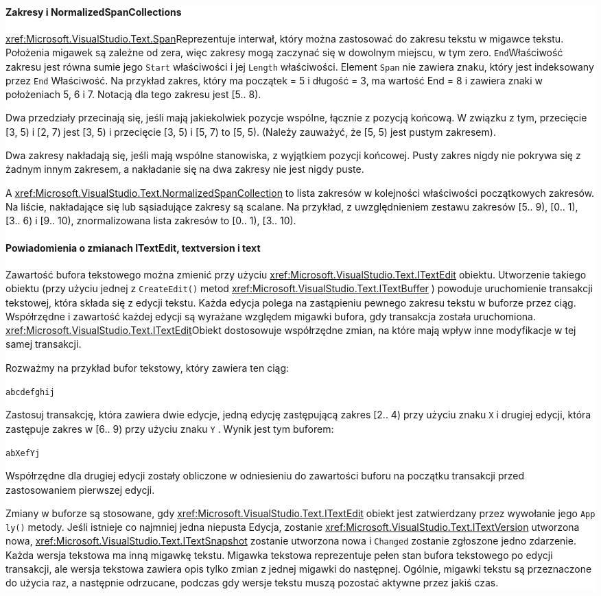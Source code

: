 #### <a name="spans-and-normalizedspancollections"></a>Zakresy i NormalizedSpanCollections

<xref:Microsoft.VisualStudio.Text.Span>Reprezentuje interwał, który można zastosować do zakresu tekstu w migawce tekstu. Położenia migawek są zależne od zera, więc zakresy mogą zaczynać się w dowolnym miejscu, w tym zero. `End`Właściwość zakresu jest równa sumie jego `Start` właściwości i jej `Length` właściwości. Element `Span` nie zawiera znaku, który jest indeksowany przez `End` Właściwość. Na przykład zakres, który ma początek = 5 i długość = 3, ma wartość End = 8 i zawiera znaki w położeniach 5, 6 i 7. Notacją dla tego zakresu jest [5.. 8).

Dwa przedziały przecinają się, jeśli mają jakiekolwiek pozycje wspólne, łącznie z pozycją końcową. W związku z tym, przecięcie [3, 5) i [2, 7) jest [3, 5) i przecięcie [3, 5) i [5, 7) to [5, 5). (Należy zauważyć, że [5, 5) jest pustym zakresem).

Dwa zakresy nakładają się, jeśli mają wspólne stanowiska, z wyjątkiem pozycji końcowej. Pusty zakres nigdy nie pokrywa się z żadnym innym zakresem, a nakładanie się na dwa zakresy nie jest nigdy puste.

A <xref:Microsoft.VisualStudio.Text.NormalizedSpanCollection> to lista zakresów w kolejności właściwości początkowych zakresów. Na liście, nakładające się lub sąsiadujące zakresy są scalane. Na przykład, z uwzględnieniem zestawu zakresów [5.. 9), [0.. 1), [3.. 6) i [9.. 10), znormalizowana lista zakresów to [0.. 1), [3.. 10).

#### <a name="itextedit-textversion-and-text-change-notifications"></a>Powiadomienia o zmianach ITextEdit, textversion i text

Zawartość bufora tekstowego można zmienić przy użyciu <xref:Microsoft.VisualStudio.Text.ITextEdit> obiektu. Utworzenie takiego obiektu (przy użyciu jednej z `CreateEdit()` metod <xref:Microsoft.VisualStudio.Text.ITextBuffer> ) powoduje uruchomienie transakcji tekstowej, która składa się z edycji tekstu. Każda edycja polega na zastąpieniu pewnego zakresu tekstu w buforze przez ciąg. Współrzędne i zawartość każdej edycji są wyrażane względem migawki bufora, gdy transakcja została uruchomiona. <xref:Microsoft.VisualStudio.Text.ITextEdit>Obiekt dostosowuje współrzędne zmian, na które mają wpływ inne modyfikacje w tej samej transakcji.

Rozważmy na przykład bufor tekstowy, który zawiera ten ciąg:

```
abcdefghij
```

Zastosuj transakcję, która zawiera dwie edycje, jedną edycję zastępującą zakres [2.. 4) przy użyciu znaku `X` i drugiej edycji, która zastępuje zakres w [6.. 9) przy użyciu znaku `Y` . Wynik jest tym buforem:

```
abXefYj
```

Współrzędne dla drugiej edycji zostały obliczone w odniesieniu do zawartości buforu na początku transakcji przed zastosowaniem pierwszej edycji.

Zmiany w buforze są stosowane, gdy <xref:Microsoft.VisualStudio.Text.ITextEdit> obiekt jest zatwierdzany przez wywołanie jego `Apply()` metody. Jeśli istnieje co najmniej jedna niepusta Edycja, zostanie <xref:Microsoft.VisualStudio.Text.ITextVersion> utworzona nowa, <xref:Microsoft.VisualStudio.Text.ITextSnapshot> zostanie utworzona nowa i `Changed` zostanie zgłoszone jedno zdarzenie. Każda wersja tekstowa ma inną migawkę tekstu. Migawka tekstowa reprezentuje pełen stan bufora tekstowego po edycji transakcji, ale wersja tekstowa zawiera opis tylko zmian z jednej migawki do następnej. Ogólnie, migawki tekstu są przeznaczone do użycia raz, a następnie odrzucane, podczas gdy wersje tekstu muszą pozostać aktywne przez jakiś czas.
